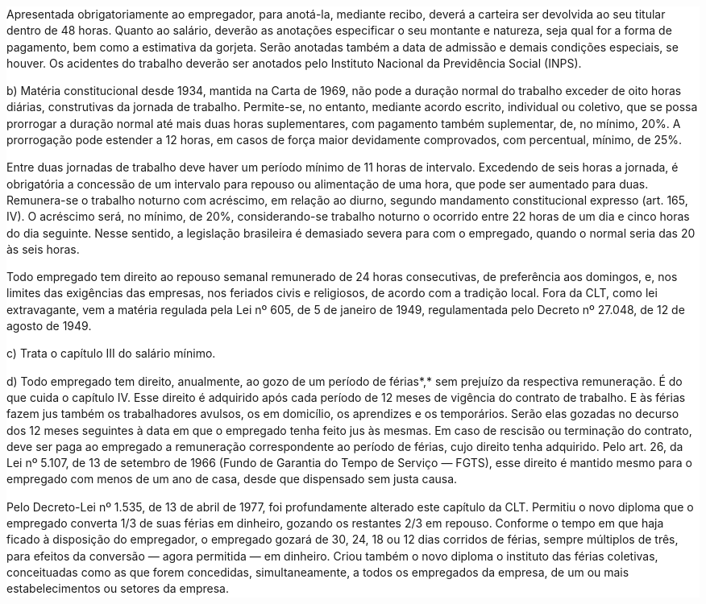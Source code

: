 Apresentada obrigatoriamente ao empregador, para anotá-la, mediante
recibo, deverá a carteira ser devolvida ao seu titular dentro de 48
horas. Quanto ao salário, deverão as anotações especificar o seu
montante e natureza, seja qual for a forma de pagamento, bem como a
estimativa da gorjeta. Serão anotadas também a data de admissão e demais
condições especiais, se houver. Os acidentes do trabalho deverão ser
anotados pelo Instituto Nacional da Previdência Social (INPS).

​b) Matéria constitucional desde 1934, mantida na Carta de 1969, não
pode a duração normal do trabalho exceder de oito horas diárias,
construtivas da jornada de trabalho. Permite-se, no entanto, mediante
acordo escrito, individual ou coletivo, que se possa prorrogar a duração
normal até mais duas horas suplementares, com pagamento também
suplementar, de, no mínimo, 20%. A prorrogação pode estender a 12 horas,
em casos de força maior devidamente comprovados, com percentual, mínimo,
de 25%.

Entre duas jornadas de trabalho deve haver um período mínimo de 11 horas
de intervalo. Excedendo de seis horas a jornada, é obrigatória a
concessão de um intervalo para repouso ou alimentação de uma hora, que
pode ser aumentado para duas. Remunera-se o trabalho noturno com
acréscimo, em relação ao diurno, segundo mandamento constitucional
expresso (art. 165, IV). O acréscimo será, no mínimo, de 20%,
considerando-se trabalho noturno o ocorrido entre 22 horas de um dia e
cinco horas do dia seguinte. Nesse sentido, a legislação brasileira é
demasiado severa para com o empregado, quando o normal seria das 20 às
seis horas.

Todo empregado tem direito ao repouso semanal remunerado de 24 horas
consecutivas, de preferência aos domingos, e, nos limites das exigências
das empresas, nos feriados civis e religiosos, de acordo com a tradição
local. Fora da CLT, como lei extravagante, vem a matéria regulada pela
Lei nº 605, de 5 de janeiro de 1949, regulamentada pelo Decreto nº
27.048, de 12 de agosto de 1949.

​c) Trata o capítulo III do salário mínimo.

​d) Todo empregado tem direito, anualmente, ao gozo de um período de
férias*,* sem prejuízo da respectiva remuneração. É do que cuida o
capítulo IV. Esse direito é adquirido após cada período de 12 meses de
vigência do contrato de trabalho. E às férias fazem jus também os
trabalhadores avulsos, os em domicílio, os aprendizes e os temporários.
Serão elas gozadas no decurso dos 12 meses seguintes à data em que o
empregado tenha feito jus às mesmas. Em caso de rescisão ou terminação
do contrato, deve ser paga ao empregado a remuneração correspondente ao
período de férias, cujo direito tenha adquirido. Pelo art. 26, da Lei nº
5.107, de 13 de setembro de 1966 (Fundo de Garantia do Tempo de Serviço
— FGTS), esse direito é mantido mesmo para o empregado com menos de um
ano de casa, desde que dispensado sem justa causa.

Pelo Decreto-Lei nº 1.535, de 13 de abril de 1977, foi profundamente
alterado este capítulo da CLT. Permitiu o novo diploma que o empregado
converta 1/3 de suas férias em dinheiro, gozando os restantes 2/3 em
repouso. Conforme o tempo em que haja ficado à disposição do empregador,
o empregado gozará de 30, 24, 18 ou 12 dias corridos de férias, sempre
múltiplos de três, para efeitos da conversão — agora permitida — em
dinheiro. Criou também o novo diploma o instituto das férias coletivas,
conceituadas como as que forem concedidas, simultaneamente, a todos os
empregados da empresa, de um ou mais estabelecimentos ou setores da
empresa.
